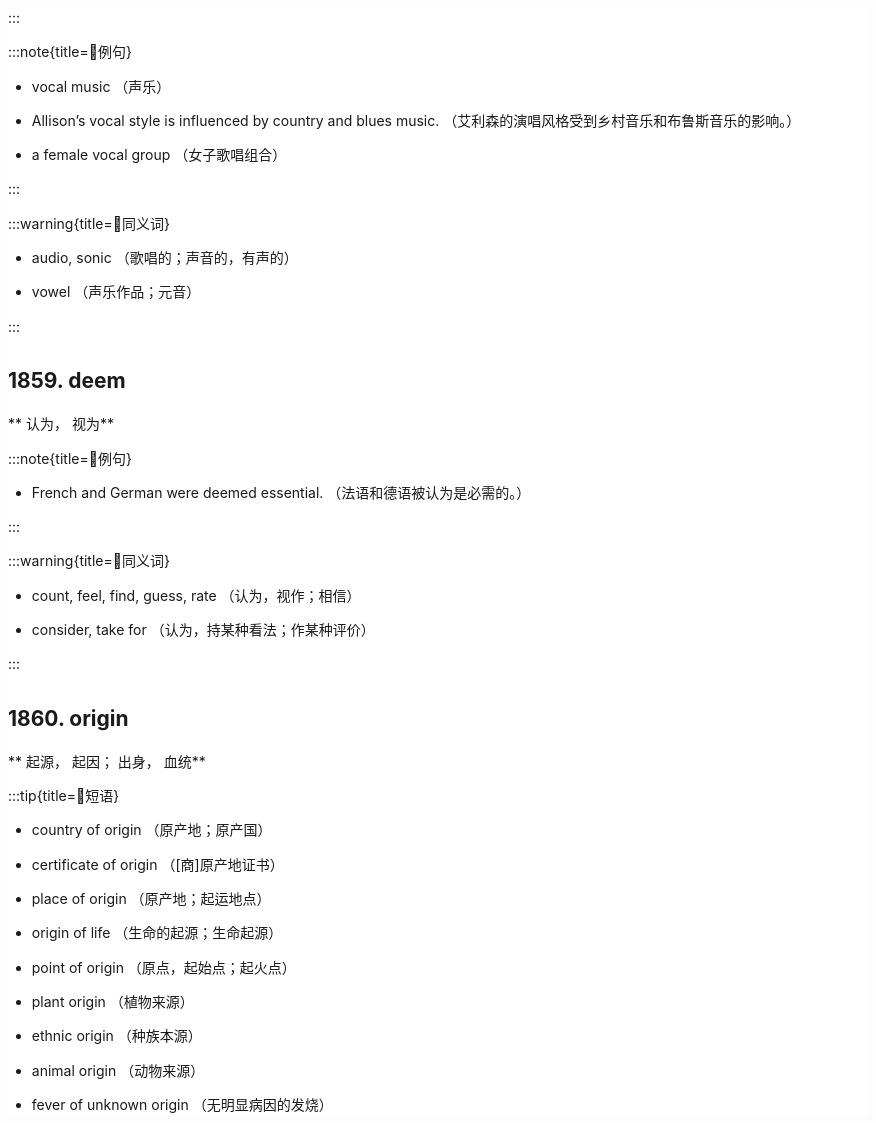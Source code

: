 :::

:::note{title=🎤例句}

- vocal music （声乐）

- Allison’s vocal style is influenced by country and blues music. （艾利森的演唱风格受到乡村音乐和布鲁斯音乐的影响。）

- a female vocal group （女子歌唱组合）

:::

:::warning{title=🤔同义词}

- audio, sonic （歌唱的；声音的，有声的）

- vowel （声乐作品；元音）

:::


## 1859. deem

** 认为， 视为**

:::note{title=🎤例句}

- French and German were deemed essential. （法语和德语被认为是必需的。）

:::

:::warning{title=🤔同义词}

- count, feel, find, guess, rate （认为，视作；相信）

- consider, take for （认为，持某种看法；作某种评价）

:::


## 1860. origin

** 起源， 起因； 出身， 血统**

:::tip{title=🤩短语}

- country of origin （原产地；原产国）

- certificate of origin （[商]原产地证书）

- place of origin （原产地；起运地点）

- origin of life （生命的起源；生命起源）

- point of origin （原点，起始点；起火点）

- plant origin （植物来源）

- ethnic origin （种族本源）

- animal origin （动物来源）

- fever of unknown origin （无明显病因的发烧）
